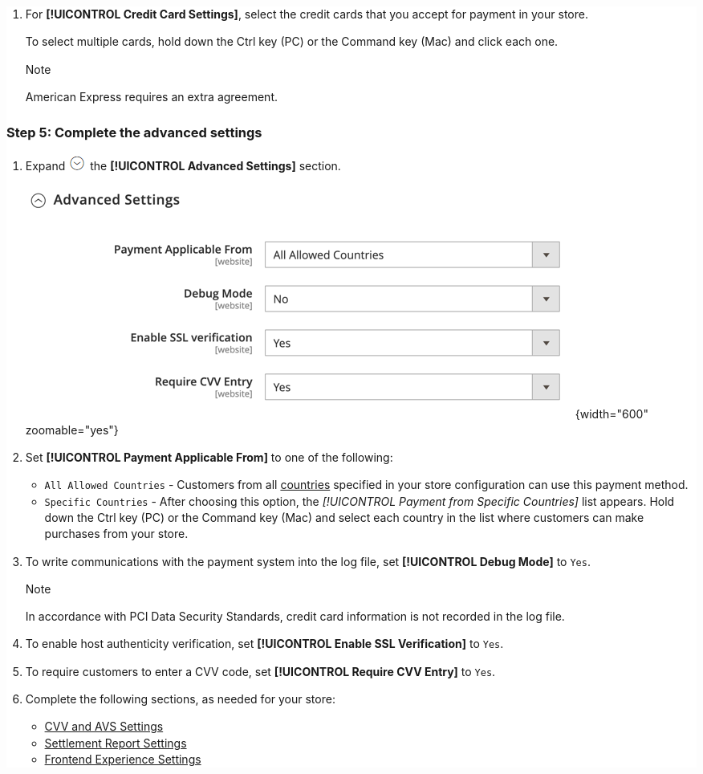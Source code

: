 1. For **[!UICONTROL Credit Card Settings]**, select the credit cards that you accept for payment in your store.

   To select multiple cards, hold down the Ctrl key (PC) or the Command key (Mac) and click each one.

   >[!NOTE]
   >
   >American Express requires an extra agreement.

### Step 5: Complete the advanced settings

1. Expand ![Expansion selector](../assets/icon-display-expand.png) the **[!UICONTROL Advanced Settings]** section.

   ![Advanced Settings - PayPal Payflow Pro](../configuration-reference/sales/assets/payment-methods-paypal-payflow-pro-advanced-settings.png){width="600" zoomable="yes"}

1. Set **[!UICONTROL Payment Applicable From]** to one of the following:

   - `All Allowed Countries` - Customers from all [countries](../getting-started/store-details.md#country-options) specified in your store configuration can use this payment method.
   - `Specific Countries` - After choosing this option, the _[!UICONTROL Payment from Specific Countries]_ list appears. Hold down the Ctrl key (PC) or the Command key (Mac) and select each country in the list where customers can make purchases from your store.

1. To write communications with the payment system into the log file, set **[!UICONTROL Debug Mode]** to `Yes`.

   >[!NOTE]
   >
   >In accordance with PCI Data Security Standards, credit card information is not recorded in the log file.

1. To enable host authenticity verification, set **[!UICONTROL Enable SSL Verification]** to `Yes`.

1. To require customers to enter a CVV code, set **[!UICONTROL Require CVV Entry]** to `Yes`.

1. Complete the following sections, as needed for your store:

   - [CVV and AVS Settings](#cvv-and-avs-settings)
   - [Settlement Report Settings](#settlement-report-settings)
   - [Frontend Experience Settings](#frontend-experience-settings)


[1]: https://www.paypal.com/webapps/mpp/how-to-sell-online
[2]: https://manager.paypal.com/
[3]: https://www.paypalobjects.com/en_AU/vhelp/paypalmanager_help/credit_card_numbers.htm
[4]: https://developer.paypal.com/docs/payflow/integration-guide/configure-hosted-checkout/#configuring-hosted-pages-using-paypal-manager